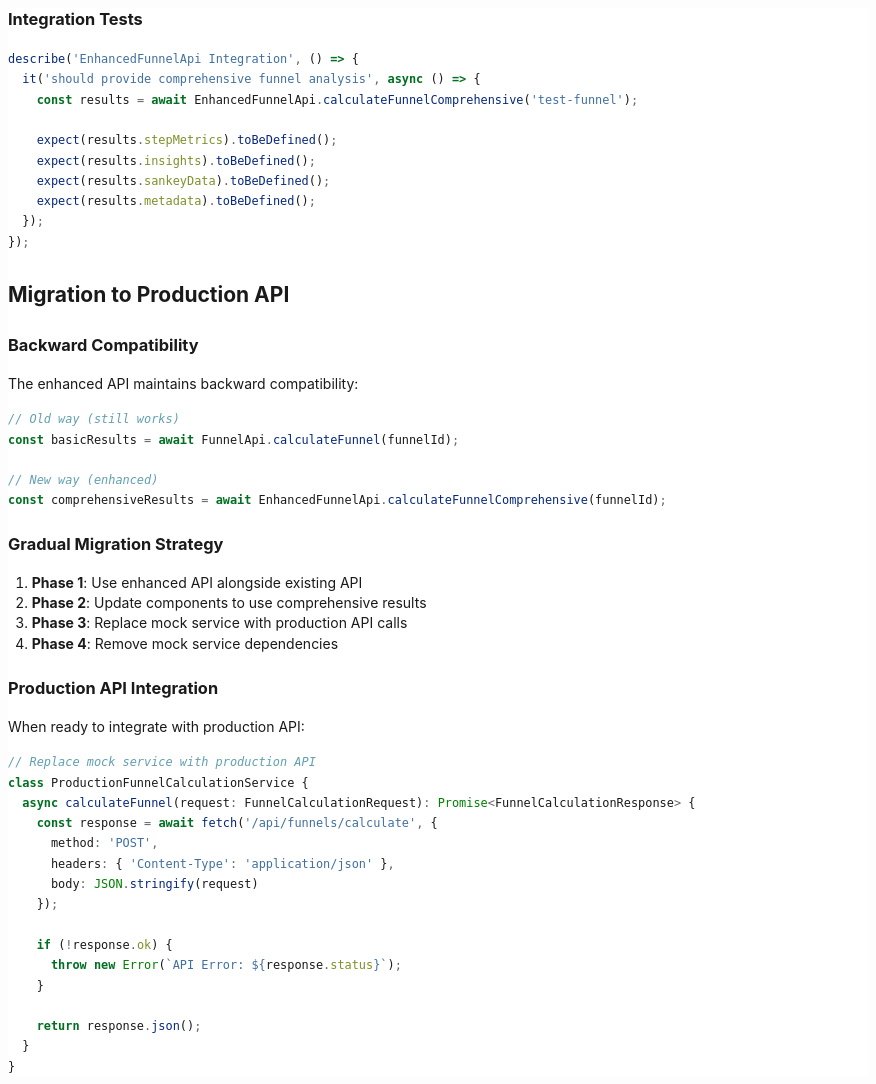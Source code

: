 ### Integration Tests

```typescript
describe('EnhancedFunnelApi Integration', () => {
  it('should provide comprehensive funnel analysis', async () => {
    const results = await EnhancedFunnelApi.calculateFunnelComprehensive('test-funnel');
    
    expect(results.stepMetrics).toBeDefined();
    expect(results.insights).toBeDefined();
    expect(results.sankeyData).toBeDefined();
    expect(results.metadata).toBeDefined();
  });
});
```

## Migration to Production API

### Backward Compatibility

The enhanced API maintains backward compatibility:

```typescript
// Old way (still works)
const basicResults = await FunnelApi.calculateFunnel(funnelId);

// New way (enhanced)
const comprehensiveResults = await EnhancedFunnelApi.calculateFunnelComprehensive(funnelId);
```

### Gradual Migration Strategy

1. **Phase 1**: Use enhanced API alongside existing API
2. **Phase 2**: Update components to use comprehensive results
3. **Phase 3**: Replace mock service with production API calls
4. **Phase 4**: Remove mock service dependencies

### Production API Integration

When ready to integrate with production API:

```typescript
// Replace mock service with production API
class ProductionFunnelCalculationService {
  async calculateFunnel(request: FunnelCalculationRequest): Promise<FunnelCalculationResponse> {
    const response = await fetch('/api/funnels/calculate', {
      method: 'POST',
      headers: { 'Content-Type': 'application/json' },
      body: JSON.stringify(request)
    });
    
    if (!response.ok) {
      throw new Error(`API Error: ${response.status}`);
    }
    
    return response.json();
  }
}
```
